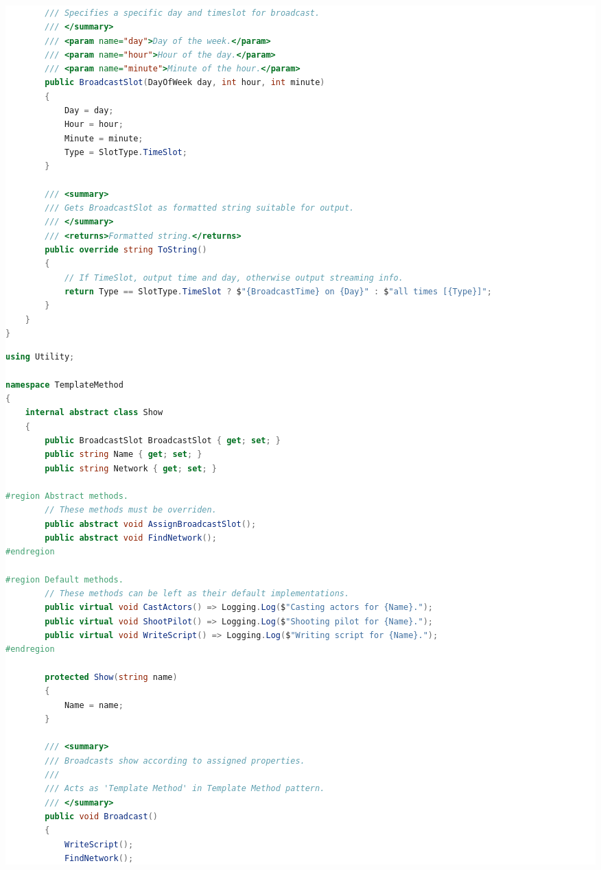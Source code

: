 ```cs
        /// Specifies a specific day and timeslot for broadcast.
        /// </summary>
        /// <param name="day">Day of the week.</param>
        /// <param name="hour">Hour of the day.</param>
        /// <param name="minute">Minute of the hour.</param>
        public BroadcastSlot(DayOfWeek day, int hour, int minute)
        {
            Day = day;
            Hour = hour;
            Minute = minute;
            Type = SlotType.TimeSlot;
        }

        /// <summary>
        /// Gets BroadcastSlot as formatted string suitable for output.
        /// </summary>
        /// <returns>Formatted string.</returns>
        public override string ToString()
        {
            // If TimeSlot, output time and day, otherwise output streaming info.
            return Type == SlotType.TimeSlot ? $"{BroadcastTime} on {Day}" : $"all times [{Type}]";
        }
    }
}
```

```cs
using Utility;

namespace TemplateMethod
{
    internal abstract class Show
    {
        public BroadcastSlot BroadcastSlot { get; set; }
        public string Name { get; set; }
        public string Network { get; set; }

#region Abstract methods.
        // These methods must be overriden.
        public abstract void AssignBroadcastSlot();
        public abstract void FindNetwork();
#endregion

#region Default methods.
        // These methods can be left as their default implementations.
        public virtual void CastActors() => Logging.Log($"Casting actors for {Name}.");
        public virtual void ShootPilot() => Logging.Log($"Shooting pilot for {Name}.");
        public virtual void WriteScript() => Logging.Log($"Writing script for {Name}.");
#endregion

        protected Show(string name)
        {
            Name = name;
        }

        /// <summary>
        /// Broadcasts show according to assigned properties.
        /// 
        /// Acts as 'Template Method' in Template Method pattern.
        /// </summary>
        public void Broadcast()
        {
            WriteScript();
            FindNetwork();
```